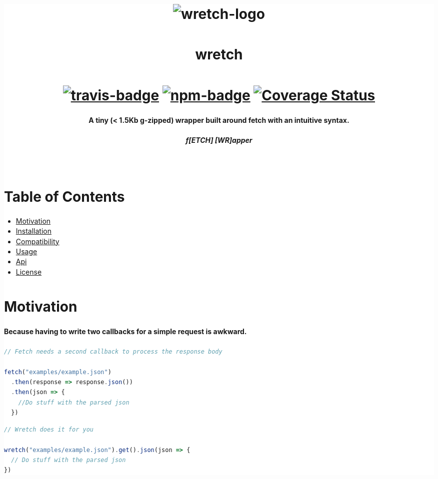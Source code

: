<h1 align="center">
	<img src="wretch.svg" alt="wretch-logo" width="220px"><br>
	<br>
    wretch<br>
	<br>
	<a href="https://travis-ci.org/elbywan/wretch"><img alt="travis-badge" src="https://travis-ci.org/elbywan/wretch.svg?branch=master"></a>
	<a href="https://www.npmjs.com/package/wretch"><img alt="npm-badge" src="https://badge.fury.io/js/wretch.svg" height="20"></a>
	<a href="https://coveralls.io/github/elbywan/wretch?branch=master"><img src="https://coveralls.io/repos/github/elbywan/wretch/badge.svg?branch=master" alt="Coverage Status" /></a>
</h1>
<h4 align="center">
	A tiny (&lt; 1.5Kb g-zipped) wrapper built around fetch with an intuitive syntax.
</h4>
<h5 align="center">
    <i>f[ETCH] [WR]apper</i>
</h6>

<br>

# Table of Contents

* [Motivation](#motivation)
* [Installation](#installation)
* [Compatibility](#compatibility)
* [Usage](#usage)
* [Api](#api)
* [License](#license)

# Motivation

#### Because having to write two callbacks for a simple request is awkward.

```javascript
// Fetch needs a second callback to process the response body

fetch("examples/example.json")
  .then(response => response.json())
  .then(json => {
    //Do stuff with the parsed json
  })
```

```javascript
// Wretch does it for you

wretch("examples/example.json").get().json(json => {
  // Do stuff with the parsed json
})
```
